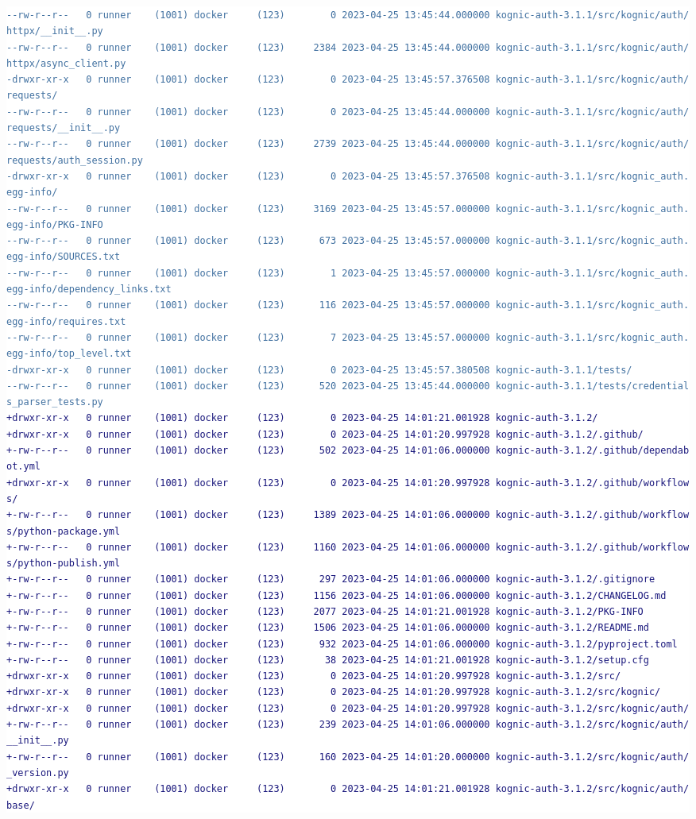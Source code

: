 ```diff
--rw-r--r--   0 runner    (1001) docker     (123)        0 2023-04-25 13:45:44.000000 kognic-auth-3.1.1/src/kognic/auth/httpx/__init__.py
--rw-r--r--   0 runner    (1001) docker     (123)     2384 2023-04-25 13:45:44.000000 kognic-auth-3.1.1/src/kognic/auth/httpx/async_client.py
-drwxr-xr-x   0 runner    (1001) docker     (123)        0 2023-04-25 13:45:57.376508 kognic-auth-3.1.1/src/kognic/auth/requests/
--rw-r--r--   0 runner    (1001) docker     (123)        0 2023-04-25 13:45:44.000000 kognic-auth-3.1.1/src/kognic/auth/requests/__init__.py
--rw-r--r--   0 runner    (1001) docker     (123)     2739 2023-04-25 13:45:44.000000 kognic-auth-3.1.1/src/kognic/auth/requests/auth_session.py
-drwxr-xr-x   0 runner    (1001) docker     (123)        0 2023-04-25 13:45:57.376508 kognic-auth-3.1.1/src/kognic_auth.egg-info/
--rw-r--r--   0 runner    (1001) docker     (123)     3169 2023-04-25 13:45:57.000000 kognic-auth-3.1.1/src/kognic_auth.egg-info/PKG-INFO
--rw-r--r--   0 runner    (1001) docker     (123)      673 2023-04-25 13:45:57.000000 kognic-auth-3.1.1/src/kognic_auth.egg-info/SOURCES.txt
--rw-r--r--   0 runner    (1001) docker     (123)        1 2023-04-25 13:45:57.000000 kognic-auth-3.1.1/src/kognic_auth.egg-info/dependency_links.txt
--rw-r--r--   0 runner    (1001) docker     (123)      116 2023-04-25 13:45:57.000000 kognic-auth-3.1.1/src/kognic_auth.egg-info/requires.txt
--rw-r--r--   0 runner    (1001) docker     (123)        7 2023-04-25 13:45:57.000000 kognic-auth-3.1.1/src/kognic_auth.egg-info/top_level.txt
-drwxr-xr-x   0 runner    (1001) docker     (123)        0 2023-04-25 13:45:57.380508 kognic-auth-3.1.1/tests/
--rw-r--r--   0 runner    (1001) docker     (123)      520 2023-04-25 13:45:44.000000 kognic-auth-3.1.1/tests/credentials_parser_tests.py
+drwxr-xr-x   0 runner    (1001) docker     (123)        0 2023-04-25 14:01:21.001928 kognic-auth-3.1.2/
+drwxr-xr-x   0 runner    (1001) docker     (123)        0 2023-04-25 14:01:20.997928 kognic-auth-3.1.2/.github/
+-rw-r--r--   0 runner    (1001) docker     (123)      502 2023-04-25 14:01:06.000000 kognic-auth-3.1.2/.github/dependabot.yml
+drwxr-xr-x   0 runner    (1001) docker     (123)        0 2023-04-25 14:01:20.997928 kognic-auth-3.1.2/.github/workflows/
+-rw-r--r--   0 runner    (1001) docker     (123)     1389 2023-04-25 14:01:06.000000 kognic-auth-3.1.2/.github/workflows/python-package.yml
+-rw-r--r--   0 runner    (1001) docker     (123)     1160 2023-04-25 14:01:06.000000 kognic-auth-3.1.2/.github/workflows/python-publish.yml
+-rw-r--r--   0 runner    (1001) docker     (123)      297 2023-04-25 14:01:06.000000 kognic-auth-3.1.2/.gitignore
+-rw-r--r--   0 runner    (1001) docker     (123)     1156 2023-04-25 14:01:06.000000 kognic-auth-3.1.2/CHANGELOG.md
+-rw-r--r--   0 runner    (1001) docker     (123)     2077 2023-04-25 14:01:21.001928 kognic-auth-3.1.2/PKG-INFO
+-rw-r--r--   0 runner    (1001) docker     (123)     1506 2023-04-25 14:01:06.000000 kognic-auth-3.1.2/README.md
+-rw-r--r--   0 runner    (1001) docker     (123)      932 2023-04-25 14:01:06.000000 kognic-auth-3.1.2/pyproject.toml
+-rw-r--r--   0 runner    (1001) docker     (123)       38 2023-04-25 14:01:21.001928 kognic-auth-3.1.2/setup.cfg
+drwxr-xr-x   0 runner    (1001) docker     (123)        0 2023-04-25 14:01:20.997928 kognic-auth-3.1.2/src/
+drwxr-xr-x   0 runner    (1001) docker     (123)        0 2023-04-25 14:01:20.997928 kognic-auth-3.1.2/src/kognic/
+drwxr-xr-x   0 runner    (1001) docker     (123)        0 2023-04-25 14:01:20.997928 kognic-auth-3.1.2/src/kognic/auth/
+-rw-r--r--   0 runner    (1001) docker     (123)      239 2023-04-25 14:01:06.000000 kognic-auth-3.1.2/src/kognic/auth/__init__.py
+-rw-r--r--   0 runner    (1001) docker     (123)      160 2023-04-25 14:01:20.000000 kognic-auth-3.1.2/src/kognic/auth/_version.py
+drwxr-xr-x   0 runner    (1001) docker     (123)        0 2023-04-25 14:01:21.001928 kognic-auth-3.1.2/src/kognic/auth/base/
```